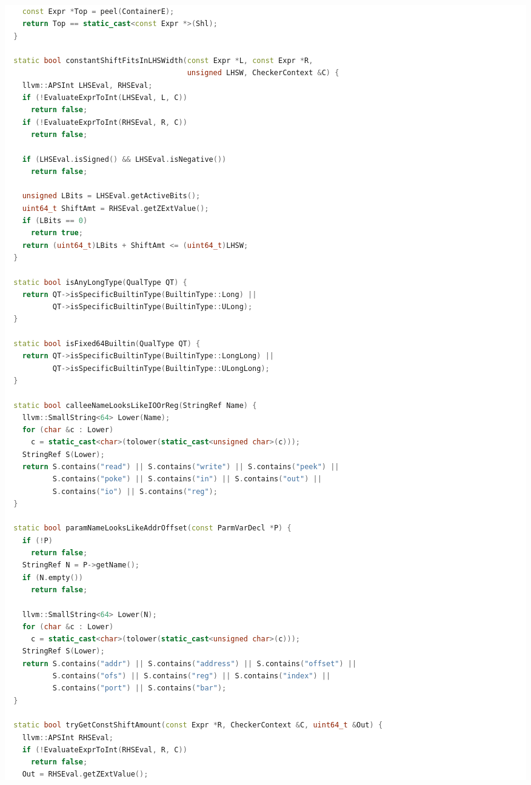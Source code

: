```cpp
    const Expr *Top = peel(ContainerE);
    return Top == static_cast<const Expr *>(Shl);
  }

  static bool constantShiftFitsInLHSWidth(const Expr *L, const Expr *R,
                                          unsigned LHSW, CheckerContext &C) {
    llvm::APSInt LHSEval, RHSEval;
    if (!EvaluateExprToInt(LHSEval, L, C))
      return false;
    if (!EvaluateExprToInt(RHSEval, R, C))
      return false;

    if (LHSEval.isSigned() && LHSEval.isNegative())
      return false;

    unsigned LBits = LHSEval.getActiveBits();
    uint64_t ShiftAmt = RHSEval.getZExtValue();
    if (LBits == 0)
      return true;
    return (uint64_t)LBits + ShiftAmt <= (uint64_t)LHSW;
  }

  static bool isAnyLongType(QualType QT) {
    return QT->isSpecificBuiltinType(BuiltinType::Long) ||
           QT->isSpecificBuiltinType(BuiltinType::ULong);
  }

  static bool isFixed64Builtin(QualType QT) {
    return QT->isSpecificBuiltinType(BuiltinType::LongLong) ||
           QT->isSpecificBuiltinType(BuiltinType::ULongLong);
  }

  static bool calleeNameLooksLikeIOOrReg(StringRef Name) {
    llvm::SmallString<64> Lower(Name);
    for (char &c : Lower)
      c = static_cast<char>(tolower(static_cast<unsigned char>(c)));
    StringRef S(Lower);
    return S.contains("read") || S.contains("write") || S.contains("peek") ||
           S.contains("poke") || S.contains("in") || S.contains("out") ||
           S.contains("io") || S.contains("reg");
  }

  static bool paramNameLooksLikeAddrOffset(const ParmVarDecl *P) {
    if (!P)
      return false;
    StringRef N = P->getName();
    if (N.empty())
      return false;

    llvm::SmallString<64> Lower(N);
    for (char &c : Lower)
      c = static_cast<char>(tolower(static_cast<unsigned char>(c)));
    StringRef S(Lower);
    return S.contains("addr") || S.contains("address") || S.contains("offset") ||
           S.contains("ofs") || S.contains("reg") || S.contains("index") ||
           S.contains("port") || S.contains("bar");
  }

  static bool tryGetConstShiftAmount(const Expr *R, CheckerContext &C, uint64_t &Out) {
    llvm::APSInt RHSEval;
    if (!EvaluateExprToInt(RHSEval, R, C))
      return false;
    Out = RHSEval.getZExtValue();
```